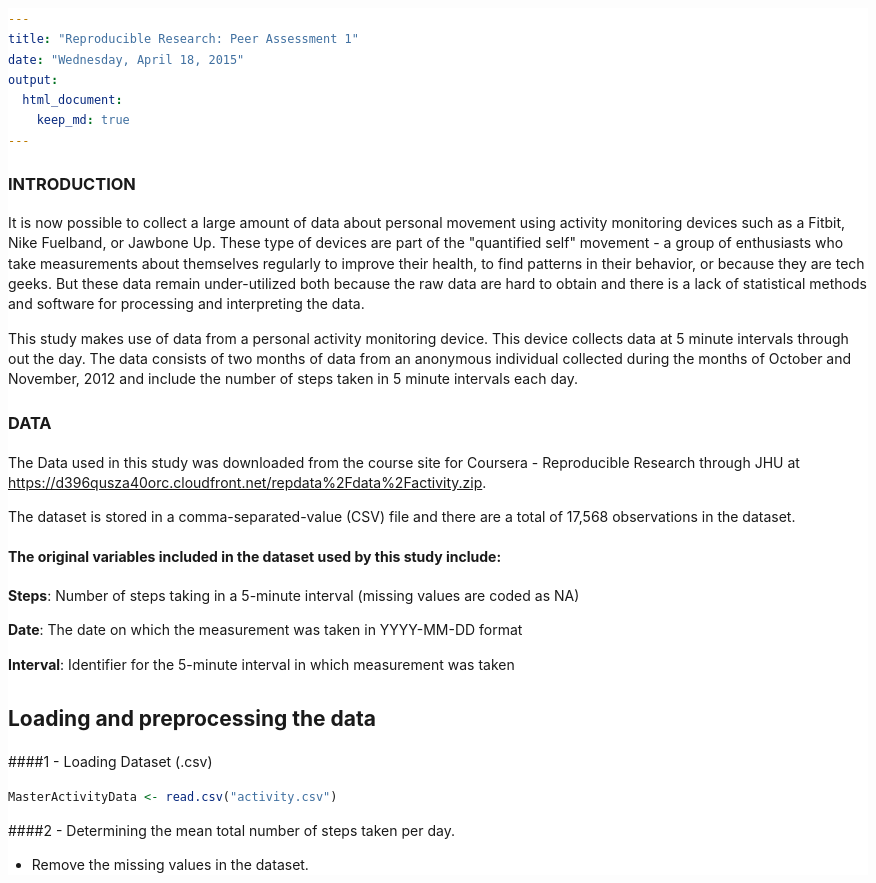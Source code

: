 ```yaml
---
title: "Reproducible Research: Peer Assessment 1"
date: "Wednesday, April 18, 2015"
output: 
  html_document:
    keep_md: true
---
```


### INTRODUCTION

It is now possible to collect a large amount of data about personal movement using activity monitoring devices such as a Fitbit, Nike Fuelband, or Jawbone Up. These type of devices are part of the "quantified self" movement - a group of enthusiasts who take measurements about themselves regularly to improve their health, to find patterns in their behavior, or because they are tech geeks. But these data remain under-utilized both because the raw data are hard to obtain and there is a lack of statistical methods and software for processing and interpreting the data.

This study makes use of data from a personal activity monitoring device. This device collects data at 5 minute intervals through out the day. The data consists of two months of data from an anonymous individual collected during the months of October and November, 2012 and include the number of steps taken in 5 minute intervals each day.

### DATA
The Data used in this study was downloaded from the course site for Coursera - Reproducible Research through JHU at
<https://d396qusza40orc.cloudfront.net/repdata%2Fdata%2Factivity.zip>.

The dataset is stored in a comma-separated-value (CSV) file and there are a total of 17,568 observations in the dataset.


#### The original variables included in the dataset used by this study include:

**Steps**: Number of steps taking in a 5-minute interval (missing values are coded as NA)

**Date**: The date on which the measurement was taken in YYYY-MM-DD format

**Interval**: Identifier for the 5-minute interval in which measurement was taken




## Loading and preprocessing the data

####1 - Loading Dataset (.csv)


```r
MasterActivityData <- read.csv("activity.csv")
```

####2 - Determining the mean total number of steps taken per day.

+ Remove the missing values in the dataset.
